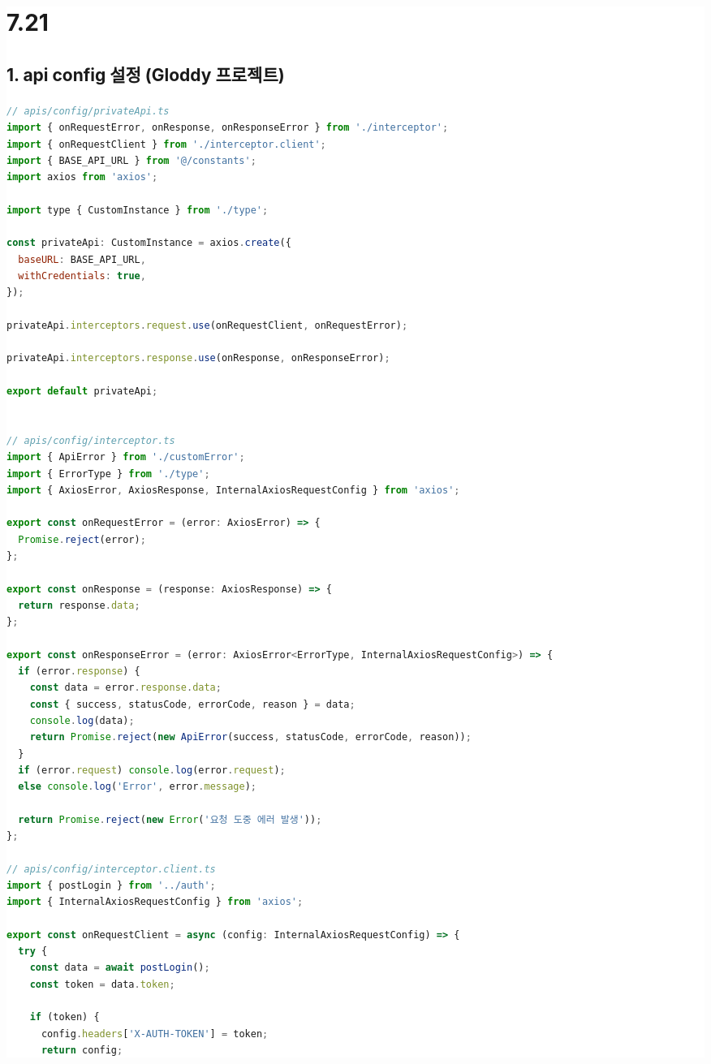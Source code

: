# 7.21
## 1. api config 설정 (Gloddy 프로젝트)
```js
// apis/config/privateApi.ts
import { onRequestError, onResponse, onResponseError } from './interceptor';
import { onRequestClient } from './interceptor.client';
import { BASE_API_URL } from '@/constants';
import axios from 'axios';

import type { CustomInstance } from './type';

const privateApi: CustomInstance = axios.create({
  baseURL: BASE_API_URL,
  withCredentials: true,
});

privateApi.interceptors.request.use(onRequestClient, onRequestError);

privateApi.interceptors.response.use(onResponse, onResponseError);

export default privateApi;


// apis/config/interceptor.ts
import { ApiError } from './customError';
import { ErrorType } from './type';
import { AxiosError, AxiosResponse, InternalAxiosRequestConfig } from 'axios';

export const onRequestError = (error: AxiosError) => {
  Promise.reject(error);
};

export const onResponse = (response: AxiosResponse) => {
  return response.data;
};

export const onResponseError = (error: AxiosError<ErrorType, InternalAxiosRequestConfig>) => {
  if (error.response) {
    const data = error.response.data;
    const { success, statusCode, errorCode, reason } = data;
    console.log(data);
    return Promise.reject(new ApiError(success, statusCode, errorCode, reason));
  }
  if (error.request) console.log(error.request);
  else console.log('Error', error.message);

  return Promise.reject(new Error('요청 도중 에러 발생'));
};

// apis/config/interceptor.client.ts
import { postLogin } from '../auth';
import { InternalAxiosRequestConfig } from 'axios';

export const onRequestClient = async (config: InternalAxiosRequestConfig) => {
  try {
    const data = await postLogin();
    const token = data.token;

    if (token) {
      config.headers['X-AUTH-TOKEN'] = token;
      return config;
```